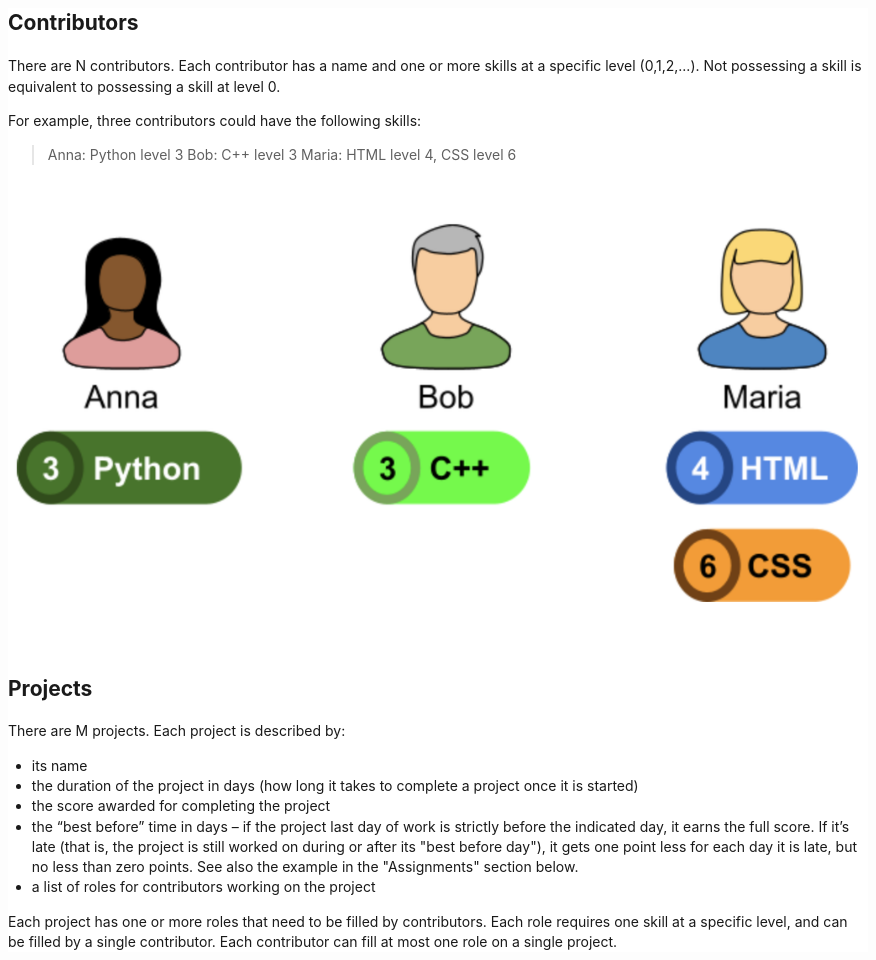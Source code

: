 ## Contributors

There are N contributors. Each contributor has a name and one or more skills at a specific level (0,1,2,...). Not possessing a skill is equivalent to possessing a skill at level 0.

For example, three contributors could have the following skills:

> Anna: Python level 3
> Bob: C++ level 3
> Maria: HTML level 4, CSS level 6

![Three contributors and their skills, as described in the example above.](images/contributors.png)

## Projects

There are M projects. Each project is described by:

- its name
- the duration of the project in days (how long it takes to complete a project once it is started)
- the score awarded for completing the project
- the “best before” time in days – if the project last day of work is strictly before the indicated day, it earns the full score. If it’s late (that is, the project is still worked on during or after its "best before day"), it gets one point less for each day it is late, but no less than zero points. See also the example in the "Assignments" section below.
- a list of roles for contributors working on the project

Each project has one or more roles that need to be filled by contributors. Each role requires one skill at a specific level, and can be filled by a single contributor. Each contributor can fill at most one role on a single project.
